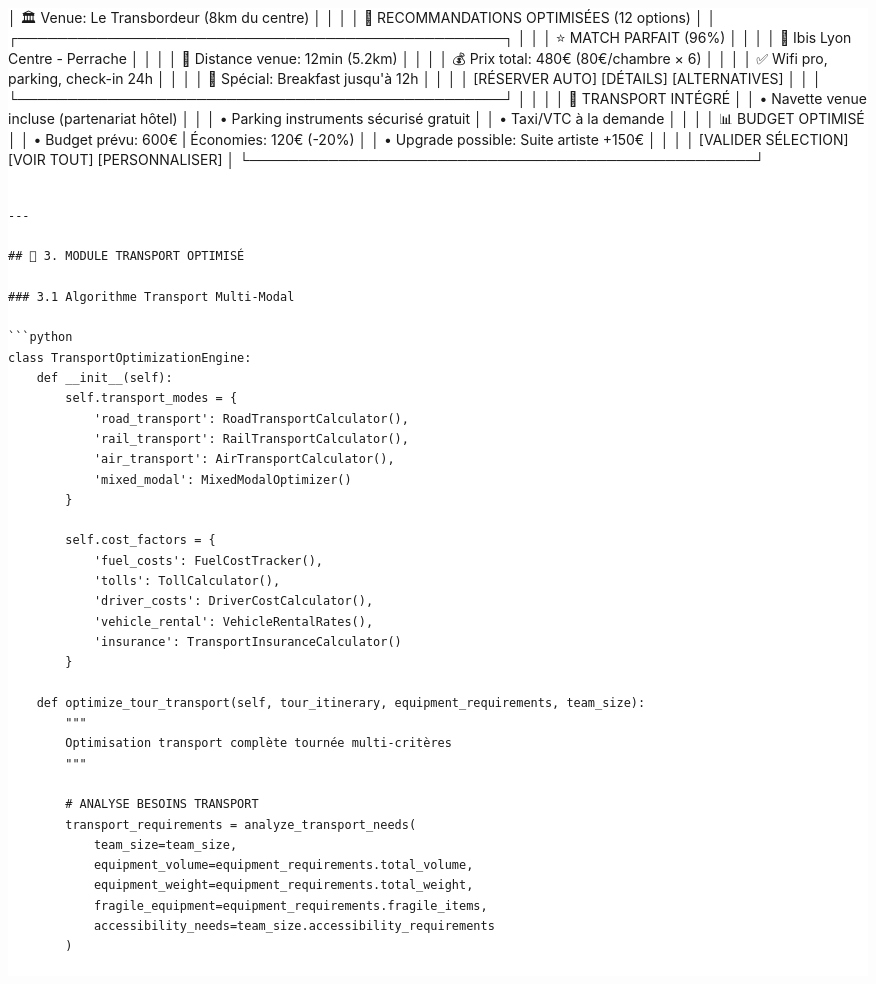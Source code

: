 │ 🏛️ Venue: Le Transbordeur (8km du centre)       │
│                                                   │
│ 🏨 RECOMMANDATIONS OPTIMISÉES (12 options)       │
│ ┌─────────────────────────────────────────────────┐ │
│ │ ⭐ MATCH PARFAIT (96%)                          │ │
│ │ 🏨 Ibis Lyon Centre - Perrache                  │ │
│ │ 📍 Distance venue: 12min (5.2km)               │ │
│ │ 💰 Prix total: 480€ (80€/chambre × 6)          │ │
│ │ ✅ Wifi pro, parking, check-in 24h             │ │
│ │ 🎯 Spécial: Breakfast jusqu'à 12h              │ │
│ │ [RÉSERVER AUTO] [DÉTAILS] [ALTERNATIVES]       │ │
│ └─────────────────────────────────────────────────┘ │
│                                                   │
│ 🚗 TRANSPORT INTÉGRÉ                             │
│ • Navette venue incluse (partenariat hôtel)      │ │
│ • Parking instruments sécurisé gratuit           │
│ • Taxi/VTC à la demande                          │
│                                                   │
│ 📊 BUDGET OPTIMISÉ                               │
│ • Budget prévu: 600€ | Économies: 120€ (-20%)    │
│ • Upgrade possible: Suite artiste +150€          │
│                                                   │
│ [VALIDER SÉLECTION] [VOIR TOUT] [PERSONNALISER]  │
└───────────────────────────────────────────────────┘
```

---

## 🚐 3. MODULE TRANSPORT OPTIMISÉ

### 3.1 Algorithme Transport Multi-Modal

```python
class TransportOptimizationEngine:
    def __init__(self):
        self.transport_modes = {
            'road_transport': RoadTransportCalculator(),
            'rail_transport': RailTransportCalculator(), 
            'air_transport': AirTransportCalculator(),
            'mixed_modal': MixedModalOptimizer()
        }
        
        self.cost_factors = {
            'fuel_costs': FuelCostTracker(),
            'tolls': TollCalculator(),
            'driver_costs': DriverCostCalculator(),
            'vehicle_rental': VehicleRentalRates(),
            'insurance': TransportInsuranceCalculator()
        }
    
    def optimize_tour_transport(self, tour_itinerary, equipment_requirements, team_size):
        """
        Optimisation transport complète tournée multi-critères
        """
        
        # ANALYSE BESOINS TRANSPORT
        transport_requirements = analyze_transport_needs(
            team_size=team_size,
            equipment_volume=equipment_requirements.total_volume,
            equipment_weight=equipment_requirements.total_weight,
            fragile_equipment=equipment_requirements.fragile_items,
            accessibility_needs=team_size.accessibility_requirements
        )
        
```